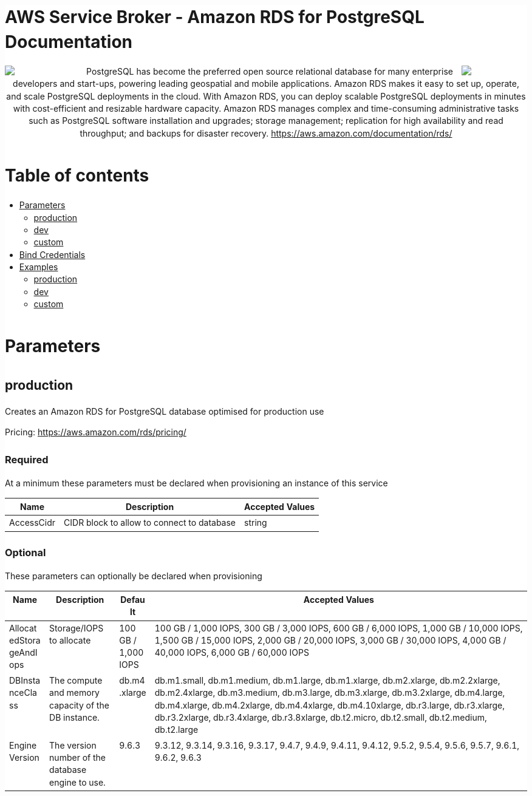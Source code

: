 # AWS Service Broker - Amazon RDS for PostgreSQL Documentation

<img  align="left" src="https://s3.amazonaws.com/awsservicebroker/icons/aws-service-broker.png" width="120"><img align="right" src="https://s3.amazonaws.com/awsservicebroker/icons/AmazonRDS_LARGE.png" width="108"> <p align="center">PostgreSQL has become the preferred open source relational database for many enterprise developers and start-ups, powering leading geospatial and mobile applications. Amazon RDS makes it easy to set up, operate, and scale PostgreSQL deployments in the cloud. With Amazon RDS, you can deploy scalable PostgreSQL deployments in minutes with cost-efficient and resizable hardware capacity. Amazon RDS manages complex and time-consuming administrative tasks such as PostgreSQL software installation and upgrades; storage management; replication for high availability and read throughput; and backups for disaster recovery.
https://aws.amazon.com/documentation/rds/</p>

Table of contents
=================

* [Parameters](#parameters)
  * [production](#param-production)
  * [dev](#param-dev)
  * [custom](#param-custom)
* [Bind Credentials](#bind-credentials)
* [Examples](#kubernetes-openshift-examples)
  * [production](#example-production)
  * [dev](#example-dev)
  * [custom](#example-custom)

<a id="parameters" />

# Parameters

<a id="param-production" />

## production

Creates an Amazon RDS for PostgreSQL database optimised for production use

Pricing: https://aws.amazon.com/rds/pricing/

### Required

At a minimum these parameters must be declared when provisioning an instance of this service

Name           | Description     | Accepted Values
-------------- | --------------- | ---------------
AccessCidr|CIDR block to allow to connect to database|string

### Optional

These parameters can optionally be declared when provisioning

Name           | Description     | Default         | Accepted Values
-------------- | --------------- | --------------- | ---------------
AllocatedStorageAndIops|Storage/IOPS to allocate|100 GB / 1,000 IOPS|100 GB / 1,000 IOPS, 300 GB / 3,000 IOPS, 600 GB / 6,000 IOPS, 1,000 GB / 10,000 IOPS, 1,500 GB / 15,000 IOPS, 2,000 GB / 20,000 IOPS, 3,000 GB / 30,000 IOPS, 4,000 GB / 40,000 IOPS, 6,000 GB / 60,000 IOPS
DBInstanceClass|The compute and memory capacity of the DB instance.|db.m4.xlarge|db.m1.small, db.m1.medium, db.m1.large, db.m1.xlarge, db.m2.xlarge, db.m2.2xlarge, db.m2.4xlarge, db.m3.medium, db.m3.large, db.m3.xlarge, db.m3.2xlarge, db.m4.large, db.m4.xlarge, db.m4.2xlarge, db.m4.4xlarge, db.m4.10xlarge, db.r3.large, db.r3.xlarge, db.r3.2xlarge, db.r3.4xlarge, db.r3.8xlarge, db.t2.micro, db.t2.small, db.t2.medium, db.t2.large
EngineVersion|The version number of the database engine to use.|9.6.3|9.3.12, 9.3.14, 9.3.16, 9.3.17, 9.4.7, 9.4.9, 9.4.11, 9.4.12, 9.5.2, 9.5.4, 9.5.6, 9.5.7, 9.6.1, 9.6.2, 9.6.3